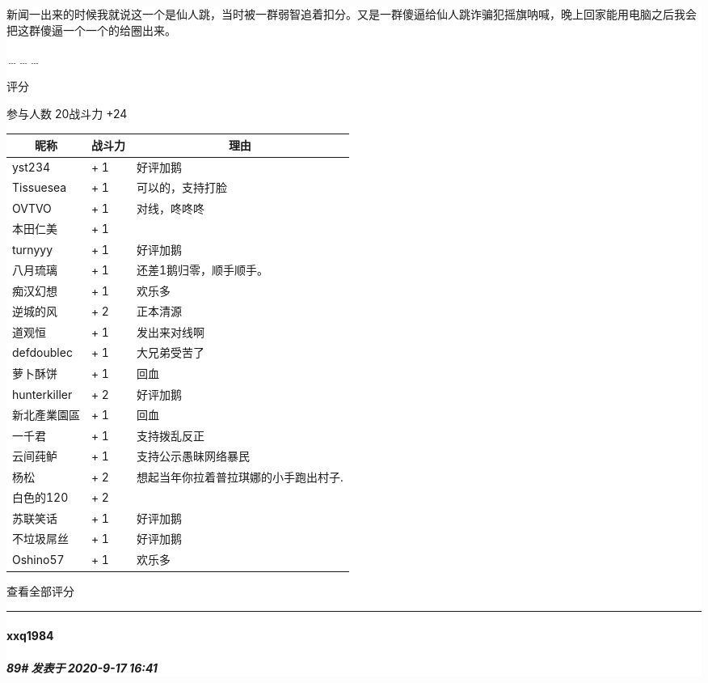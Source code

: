 
新闻一出来的时候我就说这一个是仙人跳，当时被一群弱智追着扣分。又是一群傻逼给仙人跳诈骗犯摇旗呐喊，晚上回家能用电脑之后我会把这群傻逼一个一个的给圈出来。


﹍﹍﹍

评分


 参与人数 20战斗力 +24

|昵称|战斗力|理由|
|----|---|---|
| yst234| + 1|好评加鹅|
| Tissuesea| + 1|可以的，支持打脸|
| OVTVO| + 1|对线，咚咚咚|
| 本田仁美| + 1||
| turnyyy| + 1|好评加鹅|
| 八月琉璃| + 1|还差1鹅归零，顺手顺手。|
| 痴汉幻想| + 1|欢乐多|
| 逆城的风| + 2|正本清源|
| 道观恒| + 1|发出来对线啊|
| defdoublec| + 1|大兄弟受苦了|
| 萝卜酥饼| + 1|回血|
| hunterkiller| + 2|好评加鹅|
| 新北產業園區| + 1|回血|
| 一千君| + 1|支持拨乱反正|
| 云间莼鲈| + 1|支持公示愚昧网络暴民|
| 杨松| + 2|想起当年你拉着普拉琪娜的小手跑出村子.|
| 白色的120| + 2||
| 苏联笑话| + 1|好评加鹅|
| 不垃圾屌丝| + 1|好评加鹅|
| Oshino57| + 1|欢乐多|


查看全部评分


-----

####  xxq1984  
##### 89#       发表于 2020-9-17 16:41
